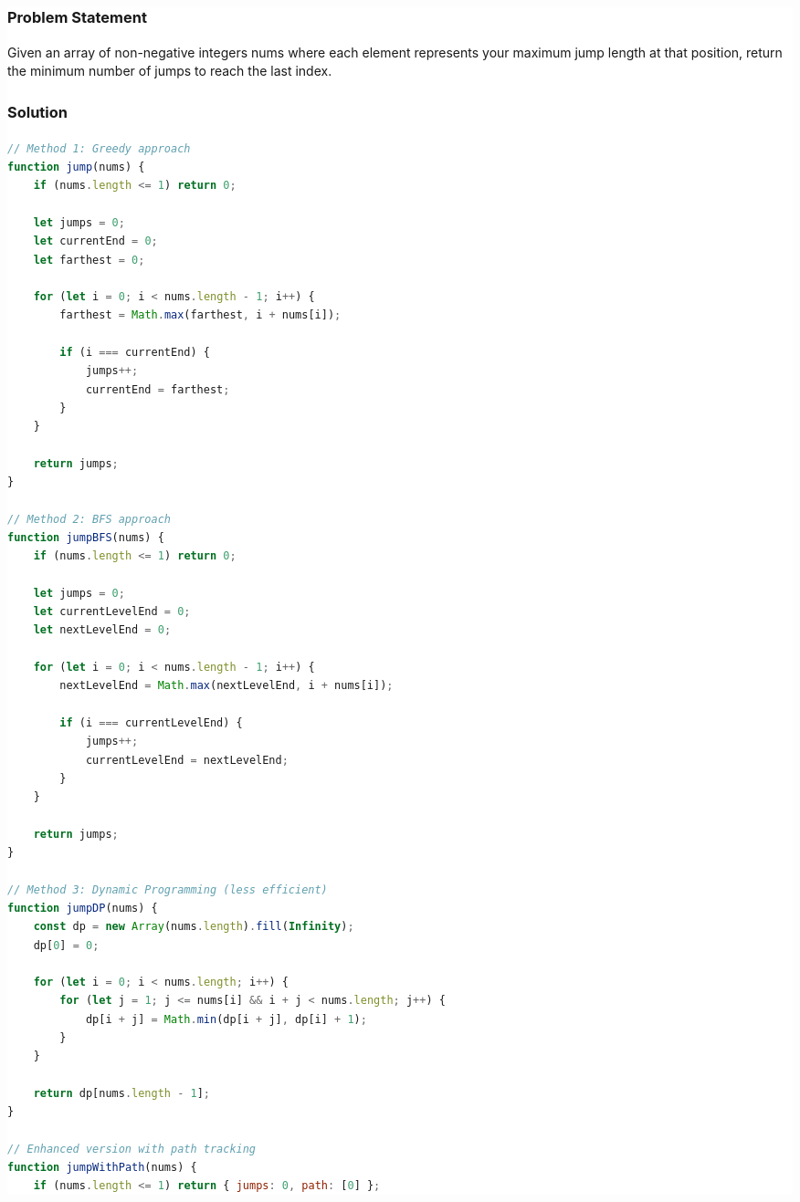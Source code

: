 ### Problem Statement
Given an array of non-negative integers nums where each element represents your maximum jump length at that position, return the minimum number of jumps to reach the last index.

### Solution
```javascript
// Method 1: Greedy approach
function jump(nums) {
    if (nums.length <= 1) return 0;
    
    let jumps = 0;
    let currentEnd = 0;
    let farthest = 0;
    
    for (let i = 0; i < nums.length - 1; i++) {
        farthest = Math.max(farthest, i + nums[i]);
        
        if (i === currentEnd) {
            jumps++;
            currentEnd = farthest;
        }
    }
    
    return jumps;
}

// Method 2: BFS approach
function jumpBFS(nums) {
    if (nums.length <= 1) return 0;
    
    let jumps = 0;
    let currentLevelEnd = 0;
    let nextLevelEnd = 0;
    
    for (let i = 0; i < nums.length - 1; i++) {
        nextLevelEnd = Math.max(nextLevelEnd, i + nums[i]);
        
        if (i === currentLevelEnd) {
            jumps++;
            currentLevelEnd = nextLevelEnd;
        }
    }
    
    return jumps;
}

// Method 3: Dynamic Programming (less efficient)
function jumpDP(nums) {
    const dp = new Array(nums.length).fill(Infinity);
    dp[0] = 0;
    
    for (let i = 0; i < nums.length; i++) {
        for (let j = 1; j <= nums[i] && i + j < nums.length; j++) {
            dp[i + j] = Math.min(dp[i + j], dp[i] + 1);
        }
    }
    
    return dp[nums.length - 1];
}

// Enhanced version with path tracking
function jumpWithPath(nums) {
    if (nums.length <= 1) return { jumps: 0, path: [0] };
```
